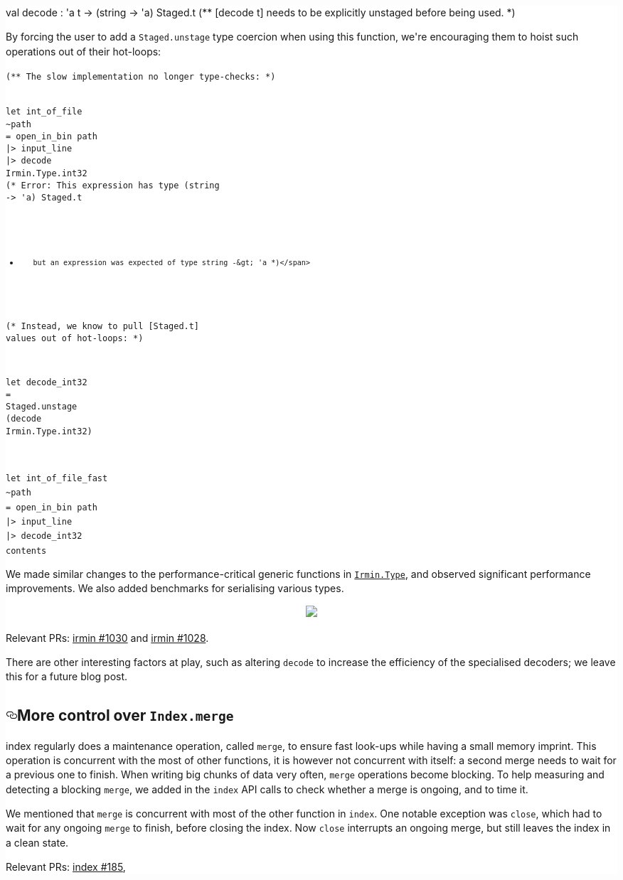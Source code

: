 <span class="token keyword">val</span> decode <span class="token punctuation">:</span> <span class="token type-variable function">'a</span> t <span class="token operator">-&gt;</span> <span class="token punctuation">(</span>string <span class="token operator">-&gt;</span> <span class="token type-variable function">'a</span><span class="token punctuation">)</span> Staged<span class="token punctuation">.</span>t
<span class="token comment">(** [decode t] needs to be explicitly unstaged before being used. *)</span></code></pre></div>
<p>By forcing the user to add a <code>Staged.unstage</code> type coercion when using this
function, we're encouraging them to hoist such operations out of their
hot-loops:</p>
<div class="gatsby-highlight" data-language="ocaml"><pre class="language-ocaml"><code class="language-ocaml"><span class="token comment">(** The slow implementation no longer type-checks: *)</span>

<span class="token keyword">let</span> int_of_file <span class="token label property">~path</span> <span class="token operator">=</span> open_in_bin path <span class="token operator">|&gt;</span> input_line <span class="token operator">|&gt;</span> decode Irmin<span class="token punctuation">.</span>Type<span class="token punctuation">.</span>int32
<span class="token comment">(* Error: This expression has type (string -&gt; 'a) Staged.t
 *        but an expression was expected of type string -&gt; 'a *)</span>

<span class="token comment">(* Instead, we know to pull [Staged.t] values out of hot-loops: *)</span>

<span class="token keyword">let</span> decode_int32 <span class="token operator">=</span> Staged<span class="token punctuation">.</span>unstage <span class="token punctuation">(</span>decode Irmin<span class="token punctuation">.</span>Type<span class="token punctuation">.</span>int32<span class="token punctuation">)</span>

<span class="token keyword">let</span> int_of_file_fast <span class="token label property">~path</span> <span class="token operator">=</span> open_in_bin path <span class="token operator">|&gt;</span> input_line <span class="token operator">|&gt;</span> decode_int32 contents</code></pre></div>
<p>We made similar changes to the performance-critical generic functions in
<a href="https://mirage.github.io/irmin/irmin/Irmin/Type/index.html"><code>Irmin.Type</code></a>, and observed significant performance improvements.
We also added benchmarks for serialising various types.</p>
<div style="text-align: center;">
  <img src="https://tarides.com/staged-type.svg" style="height: 550px; max-width: 100%"/>
</div>
<p>Relevant PRs: <a href="https://github.com/mirage/irmin/pull/1030">irmin #1030</a> and
<a href="https://github.com/mirage/irmin/pull/1028">irmin #1028</a>.</p>
<p>There are other interesting factors at play, such as altering <code>decode</code> to
increase the efficiency of the specialised decoders; we leave this for a future
blog post.</p>
<h2 style="position:relative;"><a href="https://tarides.com/feed.xml#more-control-over-indexmerge" aria-label="more control over indexmerge permalink" class="anchor before"><svg aria-hidden="true" focusable="false" height="16" version="1.1" viewbox="0 0 16 16" width="16"><path fill-rule="evenodd" d="M4 9h1v1H4c-1.5 0-3-1.69-3-3.5S2.55 3 4 3h4c1.45 0 3 1.69 3 3.5 0 1.41-.91 2.72-2 3.25V8.59c.58-.45 1-1.27 1-2.09C10 5.22 8.98 4 8 4H4c-.98 0-2 1.22-2 2.5S3 9 4 9zm9-3h-1v1h1c1 0 2 1.22 2 2.5S13.98 12 13 12H9c-.98 0-2-1.22-2-2.5 0-.83.42-1.64 1-2.09V6.25c-1.09.53-2 1.84-2 3.25C6 11.31 7.55 13 9 13h4c1.45 0 3-1.69 3-3.5S14.5 6 13 6z"></path></svg></a>More control over <code>Index.merge</code></h2>
<p>index regularly does a maintenance operation, called <code>merge</code>, to ensure fast
look-ups while having a small memory imprint. This operation is concurrent with
the most of other functions, it is however not concurrent with itself: a second
merge needs to wait for a previous one to finish. When writing big chunks of
data very often, <code>merge</code> operations become blocking. To help measuring and
detecting a blocking <code>merge</code>, we added in the <code>index</code> API calls to check whether
a merge is ongoing, and to time it.</p>
<p>We mentioned that <code>merge</code> is concurrent with most of the other function in
<code>index</code>. One notable exception was <code>close</code>, which had to wait for any ongoing
<code>merge</code> to finish, before closing the index. Now <code>close</code> interrupts an ongoing
merge, but still leaves the index in a clean state.</p>
<p>Relevant PRs: <a href="https://github.com/mirage/index/pull/185">index #185</a>,